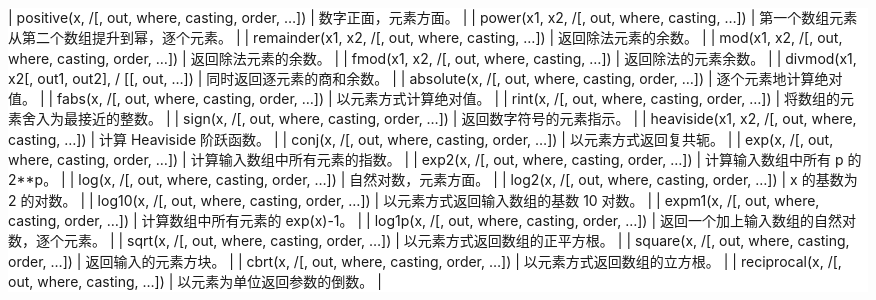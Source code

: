 | positive(x, /[, out, where, casting, order, …]) | 数字正面，元素方面。                           |
| power(x1, x2, /[, out, where, casting, …])      | 第一个数组元素从第二个数组提升到幂，逐个元素。 |
| remainder(x1, x2, /[, out, where, casting, …])  | 返回除法元素的余数。                           |
| mod(x1, x2, /[, out, where, casting, order, …]) | 返回除法元素的余数。                           |
| fmod(x1, x2, /[, out, where, casting, …])       | 返回除法的元素余数。                           |
| divmod(x1, x2[, out1, out2], / [[, out, …])     | 同时返回逐元素的商和余数。                     |
| absolute(x, /[, out, where, casting, order, …]) | 逐个元素地计算绝对值。                         |
| fabs(x, /[, out, where, casting, order, …])     | 以元素方式计算绝对值。                         |
| rint(x, /[, out, where, casting, order, …])     | 将数组的元素舍入为最接近的整数。               |
| sign(x, /[, out, where, casting, order, …])     | 返回数字符号的元素指示。                       |
| heaviside(x1, x2, /[, out, where, casting, …])  | 计算 Heaviside 阶跃函数。                      |
| conj(x, /[, out, where, casting, order, …])     | 以元素方式返回复共轭。                         |
| exp(x, /[, out, where, casting, order, …])      | 计算输入数组中所有元素的指数。                 |
| exp2(x, /[, out, where, casting, order, …])     | 计算输入数组中所有 p 的 2\*\*p。               |
| log(x, /[, out, where, casting, order, …])      | 自然对数，元素方面。                           |
| log2(x, /[, out, where, casting, order, …])     | x 的基数为 2 的对数。                          |
| log10(x, /[, out, where, casting, order, …])    | 以元素方式返回输入数组的基数 10 对数。         |
| expm1(x, /[, out, where, casting, order, …])    | 计算数组中所有元素的 exp(x)-1。                |
| log1p(x, /[, out, where, casting, order, …])    | 返回一个加上输入数组的自然对数，逐个元素。     |
| sqrt(x, /[, out, where, casting, order, …])     | 以元素方式返回数组的正平方根。                 |
| square(x, /[, out, where, casting, order, …])   | 返回输入的元素方块。                           |
| cbrt(x, /[, out, where, casting, order, …])     | 以元素方式返回数组的立方根。                   |
| reciprocal(x, /[, out, where, casting, …])      | 以元素为单位返回参数的倒数。                   |
